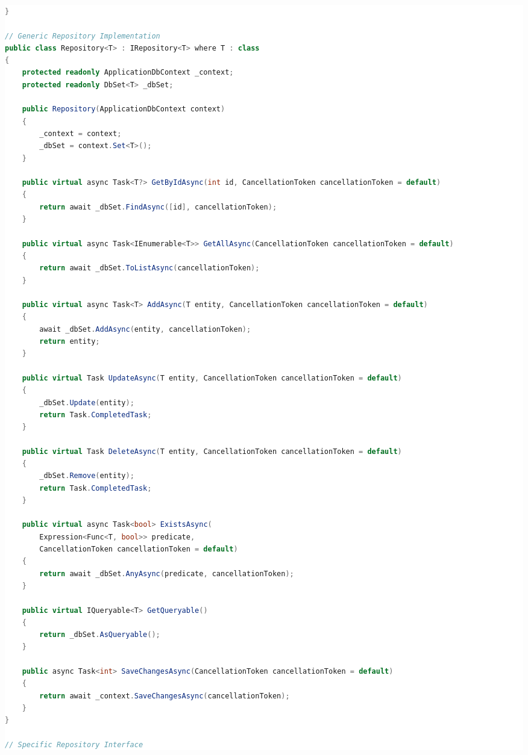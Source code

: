 ```csharp
}

// Generic Repository Implementation
public class Repository<T> : IRepository<T> where T : class
{
    protected readonly ApplicationDbContext _context;
    protected readonly DbSet<T> _dbSet;

    public Repository(ApplicationDbContext context)
    {
        _context = context;
        _dbSet = context.Set<T>();
    }

    public virtual async Task<T?> GetByIdAsync(int id, CancellationToken cancellationToken = default)
    {
        return await _dbSet.FindAsync([id], cancellationToken);
    }

    public virtual async Task<IEnumerable<T>> GetAllAsync(CancellationToken cancellationToken = default)
    {
        return await _dbSet.ToListAsync(cancellationToken);
    }

    public virtual async Task<T> AddAsync(T entity, CancellationToken cancellationToken = default)
    {
        await _dbSet.AddAsync(entity, cancellationToken);
        return entity;
    }

    public virtual Task UpdateAsync(T entity, CancellationToken cancellationToken = default)
    {
        _dbSet.Update(entity);
        return Task.CompletedTask;
    }

    public virtual Task DeleteAsync(T entity, CancellationToken cancellationToken = default)
    {
        _dbSet.Remove(entity);
        return Task.CompletedTask;
    }

    public virtual async Task<bool> ExistsAsync(
        Expression<Func<T, bool>> predicate,
        CancellationToken cancellationToken = default)
    {
        return await _dbSet.AnyAsync(predicate, cancellationToken);
    }

    public virtual IQueryable<T> GetQueryable()
    {
        return _dbSet.AsQueryable();
    }

    public async Task<int> SaveChangesAsync(CancellationToken cancellationToken = default)
    {
        return await _context.SaveChangesAsync(cancellationToken);
    }
}

// Specific Repository Interface
```